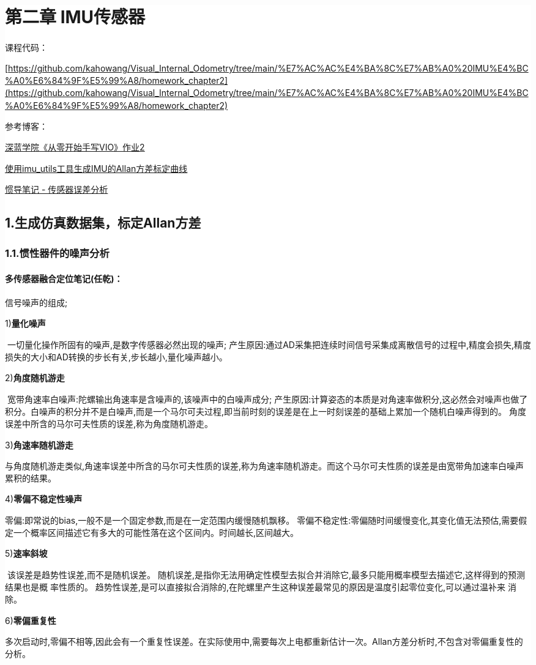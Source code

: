 # 第二章 IMU传感器

课程代码：

[https://github.com/kahowang/Visual_Internal_Odometry/tree/main/%E7%AC%AC%E4%BA%8C%E7%AB%A0%20IMU%E4%BC%A0%E6%84%9F%E5%99%A8/homework_chapter2](https://github.com/kahowang/Visual_Internal_Odometry/tree/main/%E7%AC%AC%E4%BA%8C%E7%AB%A0%20IMU%E4%BC%A0%E6%84%9F%E5%99%A8/homework_chapter2)

参考博客：

[深蓝学院《从零开始手写VIO》作业2](https://blog.csdn.net/hitljy/article/details/107553751)

[使用imu_utils工具生成IMU的Allan方差标定曲线](https://blog.csdn.net/u011392872/article/details/95787486?utm_source=distribute.pc_relevant.none-task)

[惯导笔记 - 传感器误差分析](https://blog.csdn.net/luoshi006/article/details/82657017)

## 1.生成仿真数据集，标定Allan方差

### 1.1.惯性器件的噪声分析

#### 多传感器融合定位笔记(任乾)：

信号噪声的组成;

1)**量化噪声**

​		一切量化操作所固有的噪声,是数字传感器必然出现的噪声;
​		产生原因:通过AD采集把连续时间信号采集成离散信号的过程中,精度会损失,精度损失的大小和AD转换的步长有关,步长越小,量化噪声越小。

2)**角度随机游走**

​		宽带角速率白噪声:陀螺输出角速率是含噪声的,该噪声中的白噪声成分;
​		产生原因:计算姿态的本质是对角速率做积分,这必然会对噪声也做了积分。白噪声的积分并不是白噪声,而是一个马尔可夫过程,即当前时刻的误差是在上一时刻误差的基础上累加一个随机白噪声得到的。
角度误差中所含的马尔可夫性质的误差,称为角度随机游走。

3)**角速率随机游走**

​		与角度随机游走类似,角速率误差中所含的马尔可夫性质的误差,称为角速率随机游走。而这个马尔可夫性质的误差是由宽带角加速率白噪声累积的结果。

4)**零偏不稳定性噪声**

​		零偏:即常说的bias,一般不是一个固定参数,而是在一定范围内缓慢随机飘移。
​		零偏不稳定性:零偏随时间缓慢变化,其变化值无法预估,需要假定一个概率区间描述它有多大的可能性落在这个区间内。时间越长,区间越大。

5)**速率斜坡**

​		该误差是趋势性误差,而不是随机误差。
​		随机误差,是指你无法用确定性模型去拟合并消除它,最多只能用概率模型去描述它,这样得到的预测结果也是概
率性质的。
​		趋势性误差,是可以直接拟合消除的,在陀螺里产生这种误差最常见的原因是温度引起零位变化,可以通过温补来
消除。

6)**零偏重复性**

​		多次启动时,零偏不相等,因此会有一个重复性误差。在实际使用中,需要每次上电都重新估计一次。
​		Allan方差分析时,不包含对零偏重复性的分析。
